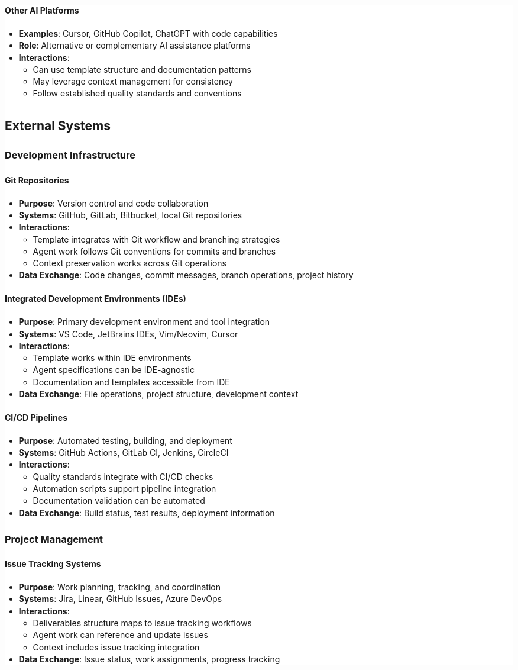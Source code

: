 #### Other AI Platforms
- **Examples**: Cursor, GitHub Copilot, ChatGPT with code capabilities
- **Role**: Alternative or complementary AI assistance platforms
- **Interactions**:
  - Can use template structure and documentation patterns
  - May leverage context management for consistency
  - Follow established quality standards and conventions

## External Systems

### Development Infrastructure

#### Git Repositories
- **Purpose**: Version control and code collaboration
- **Systems**: GitHub, GitLab, Bitbucket, local Git repositories
- **Interactions**:
  - Template integrates with Git workflow and branching strategies
  - Agent work follows Git conventions for commits and branches
  - Context preservation works across Git operations
- **Data Exchange**: Code changes, commit messages, branch operations, project history

#### Integrated Development Environments (IDEs)
- **Purpose**: Primary development environment and tool integration
- **Systems**: VS Code, JetBrains IDEs, Vim/Neovim, Cursor
- **Interactions**:
  - Template works within IDE environments
  - Agent specifications can be IDE-agnostic
  - Documentation and templates accessible from IDE
- **Data Exchange**: File operations, project structure, development context

#### CI/CD Pipelines
- **Purpose**: Automated testing, building, and deployment
- **Systems**: GitHub Actions, GitLab CI, Jenkins, CircleCI
- **Interactions**:
  - Quality standards integrate with CI/CD checks
  - Automation scripts support pipeline integration
  - Documentation validation can be automated
- **Data Exchange**: Build status, test results, deployment information

### Project Management

#### Issue Tracking Systems
- **Purpose**: Work planning, tracking, and coordination
- **Systems**: Jira, Linear, GitHub Issues, Azure DevOps
- **Interactions**:
  - Deliverables structure maps to issue tracking workflows
  - Agent work can reference and update issues
  - Context includes issue tracking integration
- **Data Exchange**: Issue status, work assignments, progress tracking
